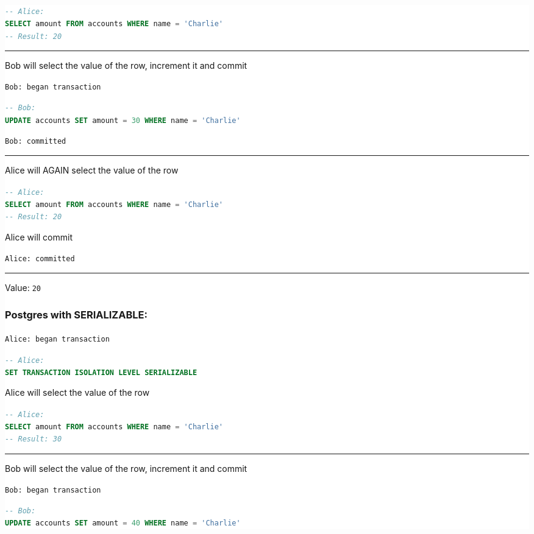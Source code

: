 ```sql
-- Alice:
SELECT amount FROM accounts WHERE name = 'Charlie'
-- Result: 20
```

---

Bob will select the value of the row, increment it and commit

`Bob: began transaction`

```sql
-- Bob:
UPDATE accounts SET amount = 30 WHERE name = 'Charlie'
```

`Bob: committed`

---

Alice will AGAIN select the value of the row

```sql
-- Alice:
SELECT amount FROM accounts WHERE name = 'Charlie'
-- Result: 20
```

Alice will commit

`Alice: committed`

---

Value: `20`

### Postgres with SERIALIZABLE:

`Alice: began transaction`

```sql
-- Alice:
SET TRANSACTION ISOLATION LEVEL SERIALIZABLE
```

Alice will select the value of the row

```sql
-- Alice:
SELECT amount FROM accounts WHERE name = 'Charlie'
-- Result: 30
```

---

Bob will select the value of the row, increment it and commit

`Bob: began transaction`

```sql
-- Bob:
UPDATE accounts SET amount = 40 WHERE name = 'Charlie'
```

